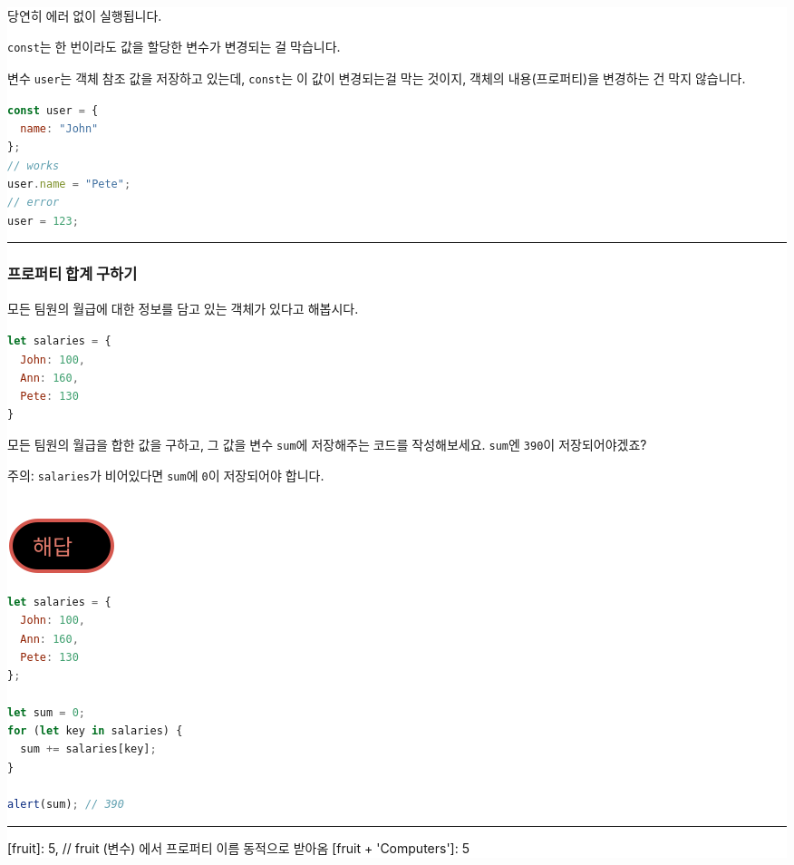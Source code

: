 당연히 에러 없이 실행됩니다.

`const`는 한 번이라도 값을 할당한 변수가 변경되는 걸 막습니다.

변수 `user`는 객체 참조 값을 저장하고 있는데, `const`는 이 값이 변경되는걸 막는 것이지, 객체의 내용(프로퍼티)을 변경하는 건 막지 않습니다.

```javascript
const user = {
  name: "John"
};
// works
user.name = "Pete";
// error
user = 123;
```

<hr />

### 프로퍼티 합계 구하기
모든 팀원의 월급에 대한 정보를 담고 있는 객체가 있다고 해봅시다.
```javascript
let salaries = {
  John: 100,
  Ann: 160,
  Pete: 130
}
```

모든 팀원의 월급을 합한 값을 구하고, 그 값을 변수 `sum`에 저장해주는 코드를 작성해보세요. `sum`엔 `390`이 저장되어야겠죠?

주의: `salaries`가 비어있다면 `sum`에 `0`이 저장되어야 합니다.

<br />

<img class="icon" src="../../images/commons/icons/circle-answer.svg" />

```javascript
let salaries = {
  John: 100,
  Ann: 160,
  Pete: 130
};

let sum = 0;
for (let key in salaries) {
  sum += salaries[key];
}

alert(sum); // 390
```

<hr />


  [fruit]: 5,       // fruit (변수) 에서 프로퍼티 이름 동적으로 받아옴
  [fruit + 'Computers']: 5